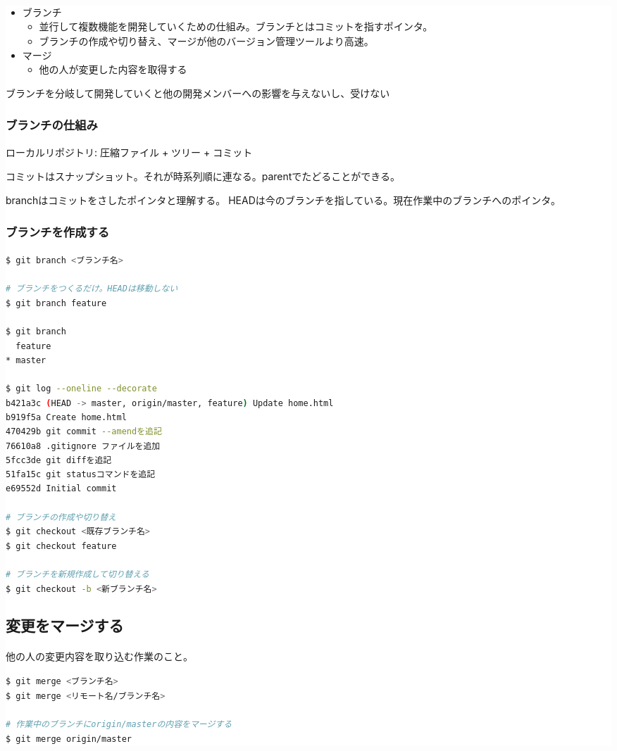 - ブランチ
    - 並行して複数機能を開発していくための仕組み。ブランチとはコミットを指すポインタ。
    - ブランチの作成や切り替え、マージが他のバージョン管理ツールより高速。
- マージ
    - 他の人が変更した内容を取得する

ブランチを分岐して開発していくと他の開発メンバーへの影響を与えないし、受けない

### ブランチの仕組み

ローカルリポジトリ: 圧縮ファイル + ツリー + コミット

コミットはスナップショット。それが時系列順に連なる。parentでたどることができる。

branchはコミットをさしたポインタと理解する。
HEADは今のブランチを指している。現在作業中のブランチへのポインタ。

### ブランチを作成する

``` BASH
$ git branch <ブランチ名>

# ブランチをつくるだけ。HEADは移動しない
$ git branch feature

$ git branch
  feature
* master

$ git log --oneline --decorate
b421a3c (HEAD -> master, origin/master, feature) Update home.html
b919f5a Create home.html
470429b git commit --amendを追記
76610a8 .gitignore ファイルを追加
5fcc3de git diffを追記
51fa15c git statusコマンドを追記
e69552d Initial commit

# ブランチの作成や切り替え
$ git checkout <既存ブランチ名>
$ git checkout feature

# ブランチを新規作成して切り替える
$ git checkout -b <新ブランチ名>
```

## 変更をマージする

他の人の変更内容を取り込む作業のこと。

``` BASH
$ git merge <ブランチ名>
$ git merge <リモート名/ブランチ名>

# 作業中のブランチにorigin/masterの内容をマージする
$ git merge origin/master
```

